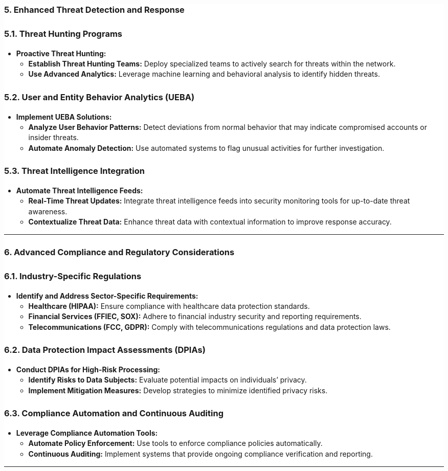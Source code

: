 
### **5. Enhanced Threat Detection and Response**

### **5.1. Threat Hunting Programs**

- **Proactive Threat Hunting:**
    - **Establish Threat Hunting Teams:** Deploy specialized teams to actively search for threats within the network.
    - **Use Advanced Analytics:** Leverage machine learning and behavioral analysis to identify hidden threats.

### **5.2. User and Entity Behavior Analytics (UEBA)**

- **Implement UEBA Solutions:**
    - **Analyze User Behavior Patterns:** Detect deviations from normal behavior that may indicate compromised accounts or insider threats.
    - **Automate Anomaly Detection:** Use automated systems to flag unusual activities for further investigation.

### **5.3. Threat Intelligence Integration**

- **Automate Threat Intelligence Feeds:**
    - **Real-Time Threat Updates:** Integrate threat intelligence feeds into security monitoring tools for up-to-date threat awareness.
    - **Contextualize Threat Data:** Enhance threat data with contextual information to improve response accuracy.

---

### **6. Advanced Compliance and Regulatory Considerations**

### **6.1. Industry-Specific Regulations**

- **Identify and Address Sector-Specific Requirements:**
    - **Healthcare (HIPAA):** Ensure compliance with healthcare data protection standards.
    - **Financial Services (FFIEC, SOX):** Adhere to financial industry security and reporting requirements.
    - **Telecommunications (FCC, GDPR):** Comply with telecommunications regulations and data protection laws.

### **6.2. Data Protection Impact Assessments (DPIAs)**

- **Conduct DPIAs for High-Risk Processing:**
    - **Identify Risks to Data Subjects:** Evaluate potential impacts on individuals’ privacy.
    - **Implement Mitigation Measures:** Develop strategies to minimize identified privacy risks.

### **6.3. Compliance Automation and Continuous Auditing**

- **Leverage Compliance Automation Tools:**
    - **Automate Policy Enforcement:** Use tools to enforce compliance policies automatically.
    - **Continuous Auditing:** Implement systems that provide ongoing compliance verification and reporting.

---